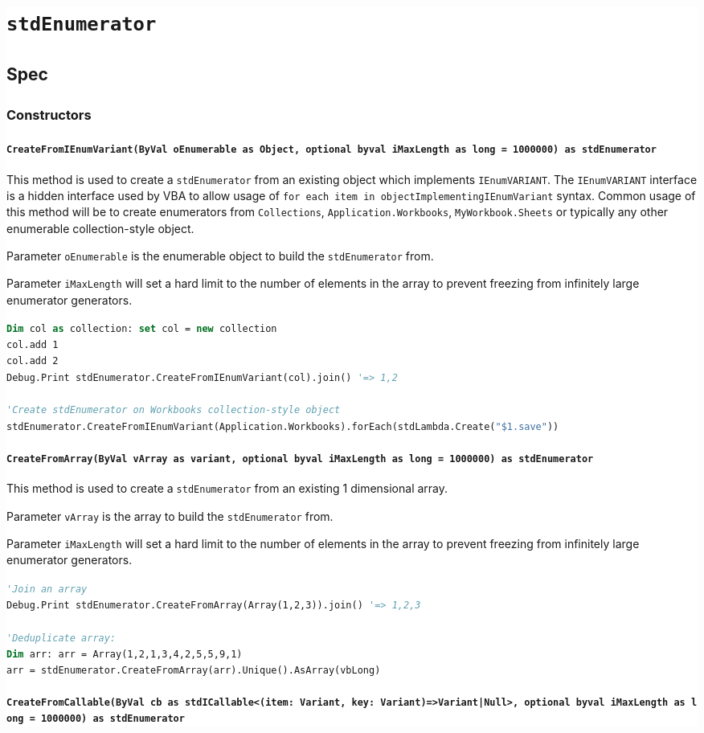 # `stdEnumerator`

## Spec

### Constructors

#### `CreateFromIEnumVariant(ByVal oEnumerable as Object, optional byval iMaxLength as long = 1000000) as stdEnumerator`

This method is used to create a `stdEnumerator` from an existing object which implements `IEnumVARIANT`. The `IEnumVARIANT` interface is a hidden interface used by VBA to allow usage of `for each item in objectImplementingIEnumVariant` syntax. Common usage of this method will be to create enumerators from `Collections`, `Application.Workbooks`, `MyWorkbook.Sheets` or typically any other enumerable collection-style object.

Parameter `oEnumerable` is the enumerable object to build the `stdEnumerator` from.

Parameter `iMaxLength` will set a hard limit to the number of elements in the array to prevent freezing from infinitely large enumerator generators.

```vb
Dim col as collection: set col = new collection
col.add 1
col.add 2
Debug.Print stdEnumerator.CreateFromIEnumVariant(col).join() '=> 1,2

'Create stdEnumerator on Workbooks collection-style object
stdEnumerator.CreateFromIEnumVariant(Application.Workbooks).forEach(stdLambda.Create("$1.save"))
```

#### `CreateFromArray(ByVal vArray as variant, optional byval iMaxLength as long = 1000000) as stdEnumerator`

This method is used to create a `stdEnumerator` from an existing 1 dimensional array. 

Parameter `vArray` is the array to build the `stdEnumerator` from.

Parameter `iMaxLength` will set a hard limit to the number of elements in the array to prevent freezing from infinitely large enumerator generators.

```vb
'Join an array
Debug.Print stdEnumerator.CreateFromArray(Array(1,2,3)).join() '=> 1,2,3

'Deduplicate array:
Dim arr: arr = Array(1,2,1,3,4,2,5,5,9,1)
arr = stdEnumerator.CreateFromArray(arr).Unique().AsArray(vbLong)
```

#### `CreateFromCallable(ByVal cb as stdICallable<(item: Variant, key: Variant)=>Variant|Null>, optional byval iMaxLength as long = 1000000) as stdEnumerator`
